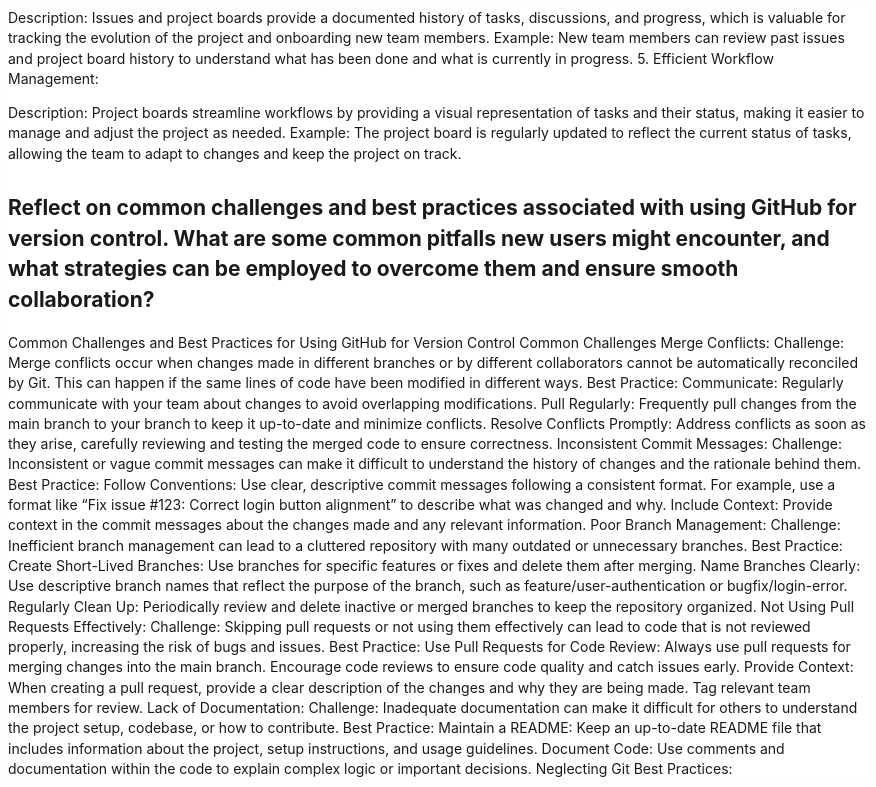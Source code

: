 Description: Issues and project boards provide a documented history of tasks, discussions, and progress, which is valuable for tracking the evolution of the project and onboarding new team members.
Example: New team members can review past issues and project board history to understand what has been done and what is currently in progress.
5. Efficient Workflow Management:

Description: Project boards streamline workflows by providing a visual representation of tasks and their status, making it easier to manage and adjust the project as needed.
Example: The project board is regularly updated to reflect the current status of tasks, allowing the team to adapt to changes and keep the project on track.
## Reflect on common challenges and best practices associated with using GitHub for version control. What are some common pitfalls new users might encounter, and what strategies can be employed to overcome them and ensure smooth collaboration?
Common Challenges and Best Practices for Using GitHub for Version Control
Common Challenges
Merge Conflicts:
Challenge: Merge conflicts occur when changes made in different branches or by different collaborators cannot be automatically reconciled by Git. This can happen if the same lines of code have been modified in different ways.
Best Practice:
Communicate: Regularly communicate with your team about changes to avoid overlapping modifications.
Pull Regularly: Frequently pull changes from the main branch to your branch to keep it up-to-date and minimize conflicts.
Resolve Conflicts Promptly: Address conflicts as soon as they arise, carefully reviewing and testing the merged code to ensure correctness.
Inconsistent Commit Messages:
Challenge: Inconsistent or vague commit messages can make it difficult to understand the history of changes and the rationale behind them.
Best Practice:
Follow Conventions: Use clear, descriptive commit messages following a consistent format. For example, use a format like “Fix issue #123: Correct login button alignment” to describe what was changed and why.
Include Context: Provide context in the commit messages about the changes made and any relevant information.
Poor Branch Management:
Challenge: Inefficient branch management can lead to a cluttered repository with many outdated or unnecessary branches.
Best Practice:
Create Short-Lived Branches: Use branches for specific features or fixes and delete them after merging.
Name Branches Clearly: Use descriptive branch names that reflect the purpose of the branch, such as feature/user-authentication or bugfix/login-error.
Regularly Clean Up: Periodically review and delete inactive or merged branches to keep the repository organized.
Not Using Pull Requests Effectively:
Challenge: Skipping pull requests or not using them effectively can lead to code that is not reviewed properly, increasing the risk of bugs and issues.
Best Practice:
Use Pull Requests for Code Review: Always use pull requests for merging changes into the main branch. Encourage code reviews to ensure code quality and catch issues early.
Provide Context: When creating a pull request, provide a clear description of the changes and why they are being made. Tag relevant team members for review.
Lack of Documentation:
Challenge: Inadequate documentation can make it difficult for others to understand the project setup, codebase, or how to contribute.
Best Practice:
Maintain a README: Keep an up-to-date README file that includes information about the project, setup instructions, and usage guidelines.
Document Code: Use comments and documentation within the code to explain complex logic or important decisions.
Neglecting Git Best Practices: